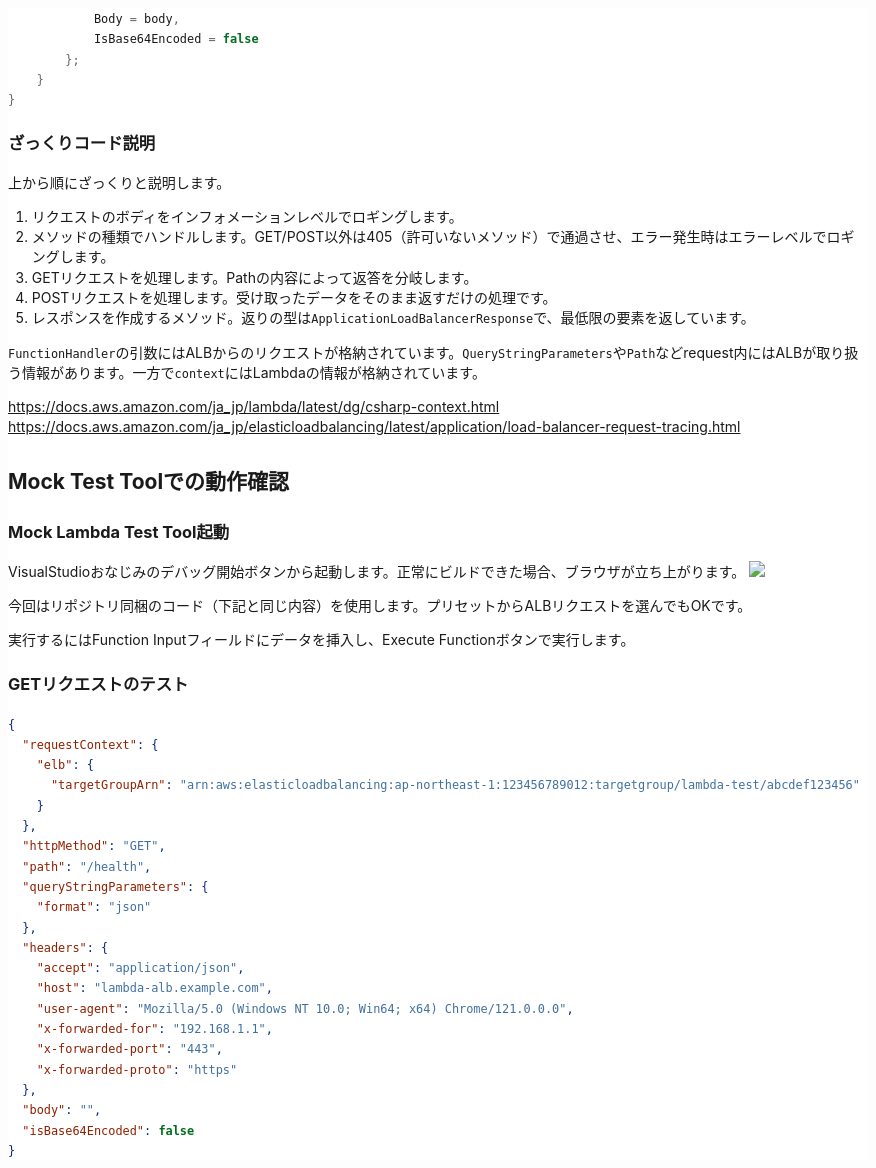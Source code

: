 ```csharp
            Body = body,
            IsBase64Encoded = false
        };
    }
}

```
### ざっくりコード説明
上から順にざっくりと説明します。

1. リクエストのボディをインフォメーションレベルでロギングします。
2. メソッドの種類でハンドルします。GET/POST以外は405（許可いないメソッド）で通過させ、エラー発生時はエラーレベルでロギングします。
3. GETリクエストを処理します。Pathの内容によって返答を分岐します。
4. POSTリクエストを処理します。受け取ったデータをそのまま返すだけの処理です。
5. レスポンスを作成するメソッド。返りの型は`ApplicationLoadBalancerResponse`で、最低限の要素を返しています。


`FunctionHandler`の引数にはALBからのリクエストが格納されています。`QueryStringParameters`や`Path`などrequest内にはALBが取り扱う情報があります。一方で`context`にはLambdaの情報が格納されています。

https://docs.aws.amazon.com/ja_jp/lambda/latest/dg/csharp-context.html
https://docs.aws.amazon.com/ja_jp/elasticloadbalancing/latest/application/load-balancer-request-tracing.html

## Mock Test Toolでの動作確認
### Mock Lambda Test Tool起動
VisualStudioおなじみのデバッグ開始ボタンから起動します。正常にビルドできた場合、ブラウザが立ち上がります。
![](https://storage.googleapis.com/zenn-user-upload/c65c0f328026-20250127.png)

今回はリポジトリ同梱のコード（下記と同じ内容）を使用します。プリセットからALBリクエストを選んでもOKです。

実行するにはFunction Inputフィールドにデータを挿入し、Execute Functionボタンで実行します。

### GETリクエストのテスト

```json:request(get).json
{
  "requestContext": {
    "elb": {
      "targetGroupArn": "arn:aws:elasticloadbalancing:ap-northeast-1:123456789012:targetgroup/lambda-test/abcdef123456"
    }
  },
  "httpMethod": "GET",
  "path": "/health",
  "queryStringParameters": {
    "format": "json"
  },
  "headers": {
    "accept": "application/json",
    "host": "lambda-alb.example.com",
    "user-agent": "Mozilla/5.0 (Windows NT 10.0; Win64; x64) Chrome/121.0.0.0",
    "x-forwarded-for": "192.168.1.1",
    "x-forwarded-port": "443",
    "x-forwarded-proto": "https"
  },
  "body": "",
  "isBase64Encoded": false
}
```

